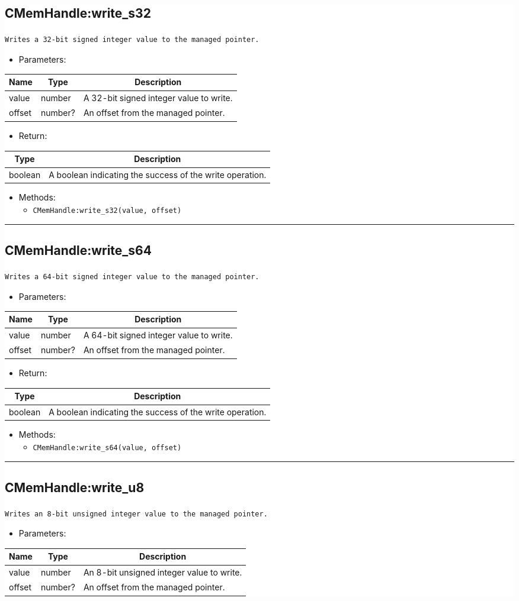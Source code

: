 ## CMemHandle:write_s32
`Writes a 32-bit signed integer value to the managed pointer.`
- Parameters:

 | Name   | Type    | Description                             |
 | ------ | ------- | --------------------------------------- |
 | value  | number  | A 32-bit signed integer value to write. |
 | offset | number? | An offset from the managed pointer.     |

- Return:

 | Type    | Description                                              |
 | ------- | -------------------------------------------------------- |
 | boolean | A boolean indicating the success of the write operation. |

- Methods:
  - `CMemHandle:write_s32(value, offset)`

---

## CMemHandle:write_s64
`Writes a 64-bit signed integer value to the managed pointer.`
- Parameters:

 | Name   | Type    | Description                             |
 | ------ | ------- | --------------------------------------- |
 | value  | number  | A 64-bit signed integer value to write. |
 | offset | number? | An offset from the managed pointer.     |

- Return:

 | Type    | Description                                              |
 | ------- | -------------------------------------------------------- |
 | boolean | A boolean indicating the success of the write operation. |

- Methods:
  - `CMemHandle:write_s64(value, offset)`

---

## CMemHandle:write_u8
`Writes an 8-bit unsigned integer value to the managed pointer.`
- Parameters:

 | Name   | Type    | Description                               |
 | ------ | ------- | ----------------------------------------- |
 | value  | number  | An 8-bit unsigned integer value to write. |
 | offset | number? | An offset from the managed pointer.       |
